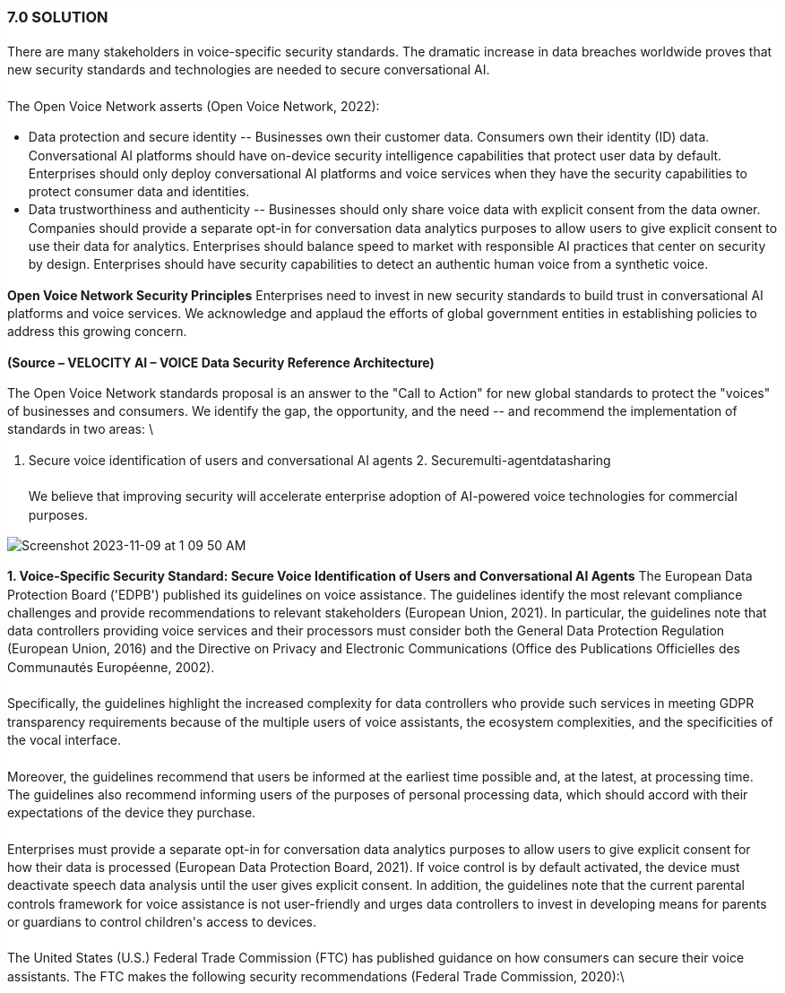### 7.0 SOLUTION 

There are many stakeholders in voice-specific security standards. The dramatic increase in data breaches worldwide proves that new security standards and technologies are needed to secure conversational AI.\
\
The Open Voice Network asserts (Open Voice Network, 2022): 

* Data protection and secure identity -- Businesses own their customer data. Consumers own their identity (ID) data. Conversational AI platforms should have on-device security intelligence capabilities that protect user data by default. Enterprises should only deploy conversational AI platforms and voice services when they have the security capabilities to protect consumer data and identities.
* Data trustworthiness and authenticity -- Businesses should only share voice data with explicit consent from the data owner. Companies should provide a separate opt-in for conversation data analytics purposes to allow users to give explicit consent to use their data for analytics. Enterprises should balance speed to market with responsible AI practices that center on security by design. Enterprises should have security capabilities to detect an authentic human voice from a synthetic voice. 

**Open Voice Network Security Principles**
Enterprises need to invest in new security standards to build trust in conversational AI platforms and voice services. We acknowledge and applaud the efforts of global government entities in establishing policies to address this growing concern. 

**(Source – VELOCITY AI – VOICE Data Security Reference Architecture)**

The Open Voice Network standards proposal is an answer to the "Call to Action" for new global standards to protect the "voices" of businesses and consumers. We identify the gap, the opportunity, and the need -- and recommend the implementation of standards in two areas:
\
1. Secure voice identification of users and conversational AI agents 2. Securemulti-agentdatasharing\
\
We believe that improving security will accelerate enterprise adoption of AI-powered voice technologies for commercial purposes.

<img width="330" alt="Screenshot 2023-11-09 at 1 09 50 AM" src="https://github.com/NSouthernLF/docs/assets/101130471/cab07aa1-3257-43ba-bfa8-84b9041ddcdc">

**1. Voice-Specific Security Standard: Secure Voice Identification of Users and Conversational AI Agents**
The European Data Protection Board ('EDPB') published its guidelines on voice assistance. The guidelines identify the most relevant compliance challenges and provide recommendations to relevant stakeholders (European Union, 2021). In particular, the guidelines note that data controllers providing voice services and their processors must consider both the General Data Protection Regulation (European Union, 2016) and the Directive on Privacy and Electronic Communications (Office des Publications Officielles des Communautés Européenne, 2002).\
\
Specifically, the guidelines highlight the increased complexity for data controllers who provide such services in meeting GDPR transparency requirements because of the multiple users of voice assistants, the ecosystem complexities, and the specificities of the vocal interface.\
\
Moreover, the guidelines recommend that users be informed at the earliest time possible and, at the latest, at processing time. The guidelines also recommend informing users of the purposes of personal processing data, which should accord with their expectations of the device they purchase.\
\
Enterprises must provide a separate opt-in for conversation data analytics purposes to allow users to give explicit consent for how their data is processed (European Data Protection Board, 2021). If voice control is by default activated, the device must deactivate speech data analysis until the user gives explicit consent. In addition, the guidelines note that the current parental controls framework for voice assistance is not user-friendly and urges data controllers to invest in developing means for parents or guardians to control children's access to devices.\
\
The United States (U.S.) Federal Trade Commission (FTC) has published guidance on how consumers can secure their voice assistants. The FTC makes the following security recommendations (Federal Trade Commission, 2020):\ 
